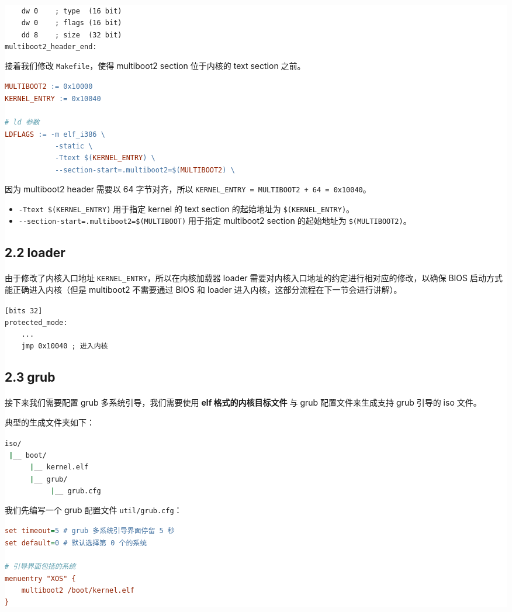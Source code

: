 ```x86asm
    dw 0    ; type  (16 bit)
    dw 0    ; flags (16 bit)
    dd 8    ; size  (32 bit)
multiboot2_header_end:
```

接着我们修改 `Makefile`，使得 multiboot2 section 位于内核的 text section 之前。

```makefile
MULTIBOOT2 := 0x10000
KERNEL_ENTRY := 0x10040

# ld 参数
LDFLAGS := -m elf_i386 \
			-static \
			-Ttext $(KERNEL_ENTRY) \
			--section-start=.multiboot2=$(MULTIBOOT2) \
```

因为 multiboot2 header 需要以 64 字节对齐，所以 `KERNEL_ENTRY = MULTIBOOT2 + 64 = 0x10040`。

- `-Ttext $(KERNEL_ENTRY)` 用于指定 kernel 的 text section 的起始地址为 `$(KERNEL_ENTRY)`。
- `--section-start=.multiboot2=$(MULTIBOOT)` 用于指定 multiboot2 section 的起始地址为 `$(MULTIBOOT2)`。

## 2.2 loader

由于修改了内核入口地址 `KERNEL_ENTRY`，所以在内核加载器 loader 需要对内核入口地址的约定进行相对应的修改，以确保 BIOS 启动方式能正确进入内核（但是 multiboot2 不需要通过 BIOS 和 loader 进入内核，这部分流程在下一节会进行讲解）。

```x86asm
[bits 32]
protected_mode:
    ...
    jmp 0x10040 ; 进入内核
```

## 2.3 grub

接下来我们需要配置 grub 多系统引导，我们需要使用 **elf 格式的内核目标文件** 与 grub 配置文件来生成支持 grub 引导的 iso 文件。

典型的生成文件夹如下：

```bash
iso/
 |__ boot/
      |__ kernel.elf
      |__ grub/
           |__ grub.cfg
```

我们先编写一个 grub 配置文件 `util/grub.cfg`：

```ini
set timeout=5 # grub 多系统引导界面停留 5 秒
set default=0 # 默认选择第 0 个的系统

# 引导界面包括的系统
menuentry "XOS" {
    multiboot2 /boot/kernel.elf
}
```
